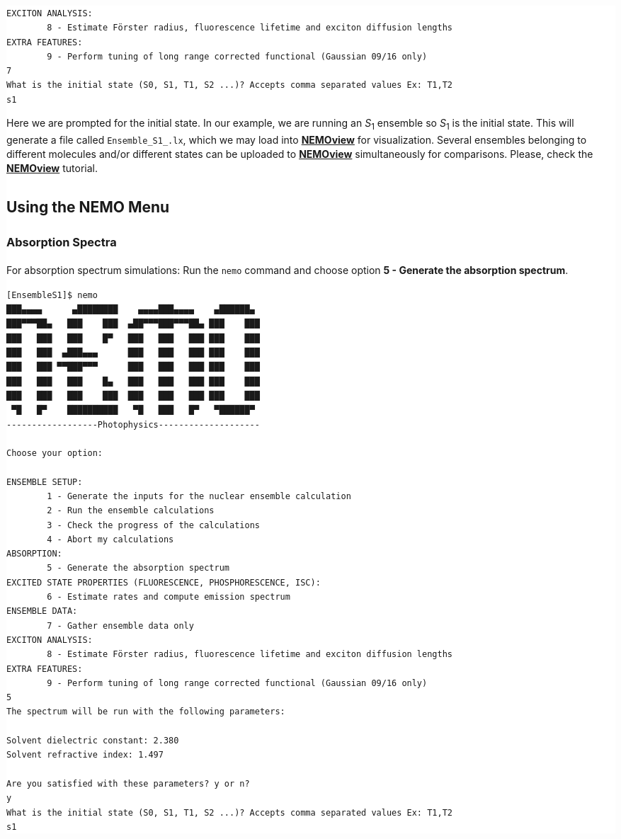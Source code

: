 ```
EXCITON ANALYSIS:
        8 - Estimate Förster radius, fluorescence lifetime and exciton diffusion lengths
EXTRA FEATURES:
        9 - Perform tuning of long range corrected functional (Gaussian 09/16 only)
7
What is the initial state (S0, S1, T1, S2 ...)? Accepts comma separated values Ex: T1,T2
s1
```

Here we are prompted for the initial state. In our example, we are running an $S_1$ ensemble so $S_1$ is the initial state. This will generate a file called `Ensemble_S1_.lx`, which we may load into [**NEMOview**](https://github.com/LeonardoESousa/nemoview) for visualization. Several ensembles belonging to different molecules and/or different states can be uploaded to [**NEMOview**](https://github.com/LeonardoESousa/nemoview) simultaneously for comparisons. Please, check the [**NEMOview**](https://github.com/LeonardoESousa/nemoview) tutorial.


## Using the **NEMO** Menu


### Absorption Spectra

For absorption spectrum simulations: Run the `nemo` command and choose option **5 - Generate the absorption spectrum**.

```
[EnsembleS1]$ nemo
███▄▄▄▄      ▄████████    ▄▄▄▄███▄▄▄▄    ▄██████▄  
███▀▀▀██▄   ███    ███  ▄██▀▀▀███▀▀▀██▄ ███    ███ 
███   ███   ███    █▀   ███   ███   ███ ███    ███ 
███   ███  ▄███▄▄▄      ███   ███   ███ ███    ███ 
███   ███ ▀▀███▀▀▀      ███   ███   ███ ███    ███ 
███   ███   ███    █▄   ███   ███   ███ ███    ███ 
███   ███   ███    ███  ███   ███   ███ ███    ███ 
 ▀█   █▀    ██████████   ▀█   ███   █▀   ▀██████▀  
------------------Photophysics--------------------

Choose your option:

ENSEMBLE SETUP:
        1 - Generate the inputs for the nuclear ensemble calculation
        2 - Run the ensemble calculations
        3 - Check the progress of the calculations
        4 - Abort my calculations
ABSORPTION:
        5 - Generate the absorption spectrum
EXCITED STATE PROPERTIES (FLUORESCENCE, PHOSPHORESCENCE, ISC):
        6 - Estimate rates and compute emission spectrum
ENSEMBLE DATA:
        7 - Gather ensemble data only
EXCITON ANALYSIS:
        8 - Estimate Förster radius, fluorescence lifetime and exciton diffusion lengths
EXTRA FEATURES:
        9 - Perform tuning of long range corrected functional (Gaussian 09/16 only)
5
The spectrum will be run with the following parameters:

Solvent dielectric constant: 2.380
Solvent refractive index: 1.497

Are you satisfied with these parameters? y or n?
y
What is the initial state (S0, S1, T1, S2 ...)? Accepts comma separated values Ex: T1,T2
s1
```